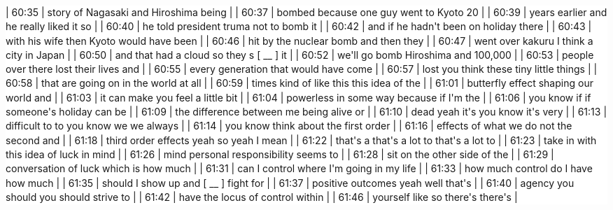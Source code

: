 | 60:35 | story of Nagasaki and Hiroshima being |
| 60:37 | bombed because one guy went to Kyoto 20 |
| 60:39 | years earlier and he really liked it so |
| 60:40 | he told president truma not to bomb it |
| 60:42 | and if he hadn't been on holiday there |
| 60:43 | with his wife then Kyoto would have been |
| 60:46 | hit by the nuclear bomb and then they |
| 60:47 | went over kakuru I think a city in Japan |
| 60:50 | and that had a cloud so they s [ __ ] it |
| 60:52 | we'll go bomb Hiroshima and 100,000 |
| 60:53 | people over there lost their lives and |
| 60:55 | every generation that would have come |
| 60:57 | lost you think these tiny little things |
| 60:58 | that are going on in the world at all |
| 60:59 | times kind of like this this idea of the |
| 61:01 | butterfly effect shaping our world and |
| 61:03 | it can make you feel a little bit |
| 61:04 | powerless in some way because if I'm the |
| 61:06 | you know if if someone's holiday can be |
| 61:09 | the difference between me being alive or |
| 61:10 | dead yeah it's you know it's very |
| 61:13 | difficult to to you know we we always |
| 61:14 | you know think about the first order |
| 61:16 | effects of what we do not the second and |
| 61:18 | third order effects yeah so yeah I mean |
| 61:22 | that's a that's a lot to that's a lot to |
| 61:23 | take in with this idea of luck in mind |
| 61:26 | mind personal responsibility seems to |
| 61:28 | sit on the other side of the |
| 61:29 | conversation of luck which is how much |
| 61:31 | can I control where I'm going in my life |
| 61:33 | how much control do I have how much |
| 61:35 | should I show up and [ __ ] fight for |
| 61:37 | positive outcomes yeah well that's |
| 61:40 | agency you should you should strive to |
| 61:42 | have the locus of control within |
| 61:46 | yourself like so there's there's |